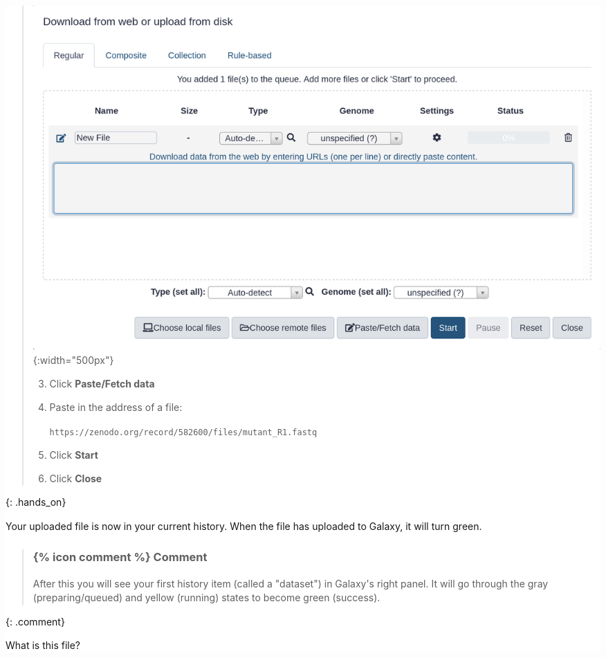 >    ![filebox](../../images/upload-box.png){:width="500px"}
>
> 3. Click **Paste/Fetch data**
> 4. Paste in the address of a file:
>
>    ```
>    https://zenodo.org/record/582600/files/mutant_R1.fastq
>    ````
>
> 5. Click **Start**
> 6. Click **Close**
>
{: .hands_on}

Your uploaded file is now in your current history.
When the file has uploaded to Galaxy, it will turn green.

> ### {% icon comment %} Comment
> After this you will see your first history item (called a "dataset") in Galaxy's right panel. It will go through
> the gray (preparing/queued) and yellow (running) states to become green (success).
>
{: .comment}

What is this file?
